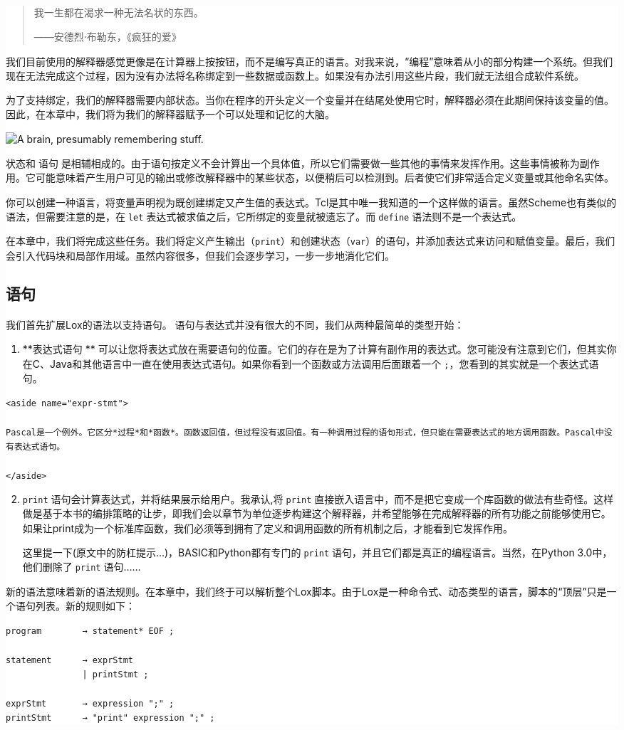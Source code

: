 > 我一生都在渴求一种无法名状的东西。
>
> ——安德烈·布勒东，《疯狂的爱》

我们目前使用的解释器感觉更像是在计算器上按按钮，而不是编写真正的语言。对我来说，“编程”意味着从小的部分构建一个系统。但我们现在无法完成这个过程，因为没有办法将名称绑定到一些数据或函数上。如果没有办法引用这些片段，我们就无法组合成软件系统。

为了支持绑定，我们的解释器需要内部状态。当你在程序的开头定义一个变量并在结尾处使用它时，解释器必须在此期间保持该变量的值。因此，在本章中，我们将为我们的解释器赋予一个可以处理和记忆的大脑。

<img src="image/statements-and-state/brain.png" alt="A brain, presumably remembering stuff." />

状态和 <span name="expr">语句</span> 是相辅相成的。由于语句按定义不会计算出一个具体值，所以它们需要做一些其他的事情来发挥作用。这些事情被称为副作用。它可能意味着产生用户可见的输出或修改解释器中的某些状态，以便稍后可以检测到。后者使它们非常适合定义变量或其他命名实体。

<aside name="expr">

你可以创建一种语言，将变量声明视为既创建绑定又产生值的表达式。Tcl是其中唯一我知道的一个这样做的语言。虽然Scheme也有类似的语法，但需要注意的是，在  `let` 表达式被求值之后，它所绑定的变量就被遗忘了。而 `define` 语法则不是一个表达式。

</aside>

在本章中，我们将完成这些任务。我们将定义产生输出（`print`）和创建状态（`var`）的语句，并添加表达式来访问和赋值变量。最后，我们会引入代码块和局部作用域。虽然内容很多，但我们会逐步学习，一步一步地消化它们。

## 语句

我们首先扩展Lox的语法以支持语句。 语句与表达式并没有很大的不同，我们从两种最简单的类型开始：
    
1.   **表达式语句 ** 可以让您将表达式放在需要语句的位置。它们的存在是为了计算有副作用的表达式。您可能没有注意到它们，但其实你在<span   name="expr-stmt">C</span>、Java和其他语言中一直在使用表达式语句。如果你看到一个函数或方法调用后面跟着一个 `;`，您看到的其实就是一个表达式语句。

    <aside name="expr-stmt">

    Pascal是一个例外。它区分*过程*和*函数*。函数返回值，但过程没有返回值。有一种调用过程的语句形式，但只能在需要表达式的地方调用函数。Pascal中没有表达式语句。

    </aside>

2.  `print` 语句会计算表达式，并将结果展示给用户。我承认,将 `print` 直接嵌入语言中，而不是把它变成一个库函数的做法有些奇怪。这样做是基于本书的编排策略的让步，即我们会以章节为单位逐步构建这个解释器，并希望能够在完成解释器的所有功能<span name="print">之前</span>能够使用它。如果让print成为一个标准库函数，我们必须等到拥有了定义和调用函数的所有机制之后，才能看到它发挥作用。

    <aside name="print">
    
    这里提一下(原文中的防杠提示...)，BASIC和Python都有专门的 `print` 语句，并且它们都是真正的编程语言。当然，在Python 3.0中，他们删除了 `print` 语句……

    </aside>

新的语法意味着新的语法规则。在本章中，我们终于可以解析整个Lox脚本。由于Lox是一种命令式、动态类型的语言，脚本的“顶层”只是一个语句列表。新的规则如下：

```ebnf
program        → statement* EOF ;

statement      → exprStmt
               | printStmt ;

exprStmt       → expression ";" ;
printStmt      → "print" expression ";" ;
```

